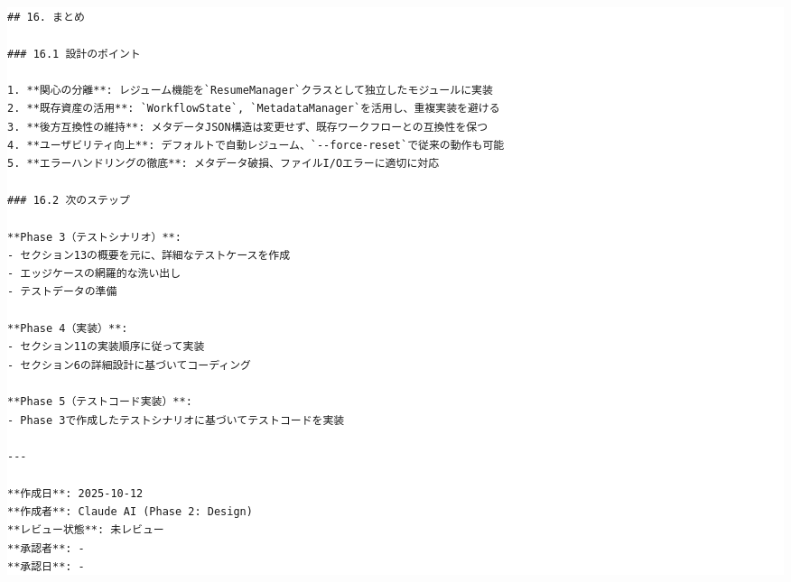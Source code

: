 ```
## 16. まとめ

### 16.1 設計のポイント

1. **関心の分離**: レジューム機能を`ResumeManager`クラスとして独立したモジュールに実装
2. **既存資産の活用**: `WorkflowState`, `MetadataManager`を活用し、重複実装を避ける
3. **後方互換性の維持**: メタデータJSON構造は変更せず、既存ワークフローとの互換性を保つ
4. **ユーザビリティ向上**: デフォルトで自動レジューム、`--force-reset`で従来の動作も可能
5. **エラーハンドリングの徹底**: メタデータ破損、ファイルI/Oエラーに適切に対応

### 16.2 次のステップ

**Phase 3（テストシナリオ）**:
- セクション13の概要を元に、詳細なテストケースを作成
- エッジケースの網羅的な洗い出し
- テストデータの準備

**Phase 4（実装）**:
- セクション11の実装順序に従って実装
- セクション6の詳細設計に基づいてコーディング

**Phase 5（テストコード実装）**:
- Phase 3で作成したテストシナリオに基づいてテストコードを実装

---

**作成日**: 2025-10-12
**作成者**: Claude AI (Phase 2: Design)
**レビュー状態**: 未レビュー
**承認者**: -
**承認日**: -
